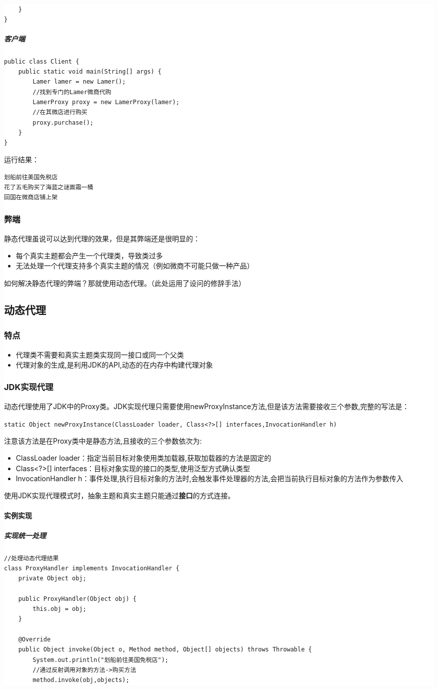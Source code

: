 ```
    }
}
```
##### 客户端
```
public class Client {
    public static void main(String[] args) {
        Lamer lamer = new Lamer();
        //找到专门的Lamer微商代购
        LamerProxy proxy = new LamerProxy(lamer);
        //在其微店进行购买
        proxy.purchase();
    }
}
```
运行结果：
```
划船前往美国免税店
花了五毛购买了海蓝之谜面霜一桶
回国在微商店铺上架
```
### 弊端
静态代理虽说可以达到代理的效果，但是其弊端还是很明显的：

- 每个真实主题都会产生一个代理类，导致类过多
- 无法处理一个代理支持多个真实主题的情况（例如微商不可能只做一种产品）

如何解决静态代理的弊端？那就使用动态代理。（此处运用了设问的修辞手法）

## 动态代理
### 特点

- 代理类不需要和真实主题类实现同一接口或同一个父类
- 代理对象的生成,是利用JDK的API,动态的在内存中构建代理对象

### JDK实现代理
动态代理使用了JDK中的Proxy类。JDK实现代理只需要使用newProxyInstance方法,但是该方法需要接收三个参数,完整的写法是：
```
static Object newProxyInstance(ClassLoader loader, Class<?>[] interfaces,InvocationHandler h)
```
注意该方法是在Proxy类中是静态方法,且接收的三个参数依次为:

- ClassLoader loader：指定当前目标对象使用类加载器,获取加载器的方法是固定的
- Class<?>[] interfaces：目标对象实现的接口的类型,使用泛型方式确认类型
- InvocationHandler h：事件处理,执行目标对象的方法时,会触发事件处理器的方法,会把当前执行目标对象的方法作为参数传入

使用JDK实现代理模式时，抽象主题和真实主题只能通过**接口**的方式连接。
#### 实例实现
##### 实现统一处理
```
//处理动态代理结果
class ProxyHandler implements InvocationHandler {
    private Object obj;

    public ProxyHandler(Object obj) {
        this.obj = obj;
    }

    @Override
    public Object invoke(Object o, Method method, Object[] objects) throws Throwable {
        System.out.println("划船前往美国免税店");
        //通过反射调用对象的方法->购买方法
        method.invoke(obj,objects);
```